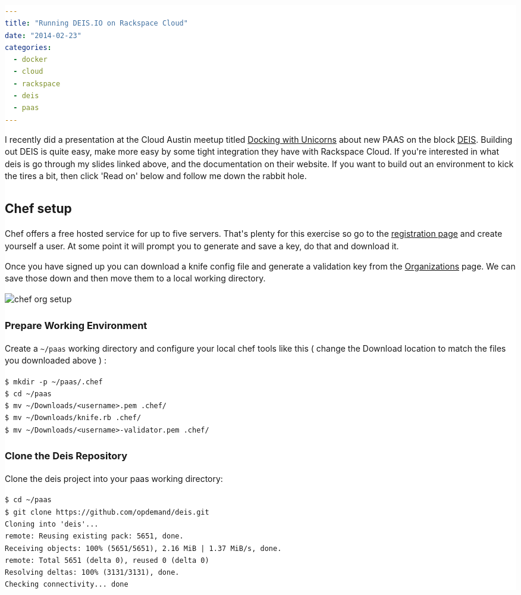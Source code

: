 ```yaml
---
title: "Running DEIS.IO on Rackspace Cloud"
date: "2014-02-23"
categories: 
  - docker 
  - cloud 
  - rackspace 
  - deis 
  - paas
---
```


I recently did a presentation at the Cloud Austin meetup titled [Docking with Unicorns](http://tech.paulcz.net/presentation-cloud-austin-deis/#/) about new PAAS on the block [DEIS](http://deis.io).   Building out DEIS is quite easy,  make more easy by some tight integration they have with Rackspace Cloud.    If you're interested in what deis is go through my slides linked above, and the documentation on their website.    If you want to build out an environment to kick the tires a bit,  then click 'Read on' below and follow me down the rabbit hole.



## Chef setup

Chef offers a free hosted service for up to five servers.  That's plenty for this exercise so go to the [registration page](https://www.getchef.com/account) and create yourself a user.  At some point it will prompt you to generate and save a key, do that and download it.

Once you have signed up you can download a knife config file and generate a validation key from the [Organizations](https://manage.opscode.com/organizations) page.  We can save those down and then move them to a local working directory.

![chef org setup](https://lh5.googleusercontent.com/-3R-Z-bRi_s0/UwpipiLhhWI/AAAAAAAAN0Q/W6q_Rb7NFy8/w1240-h663-no/opscode-org-page.png)

### Prepare Working Environment

Create a `~/paas` working directory and configure your local chef tools like this ( change the Download location to match the files you downloaded above ) :

```
$ mkdir -p ~/paas/.chef
$ cd ~/paas
$ mv ~/Downloads/<username>.pem .chef/
$ mv ~/Downloads/knife.rb .chef/
$ mv ~/Downloads/<username>-validator.pem .chef/

```

### Clone the Deis Repository

Clone the deis project into your paas working directory:

```
$ cd ~/paas
$ git clone https://github.com/opdemand/deis.git
Cloning into 'deis'...
remote: Reusing existing pack: 5651, done.
Receiving objects: 100% (5651/5651), 2.16 MiB | 1.37 MiB/s, done.
remote: Total 5651 (delta 0), reused 0 (delta 0)
Resolving deltas: 100% (3131/3131), done.
Checking connectivity... done

```
